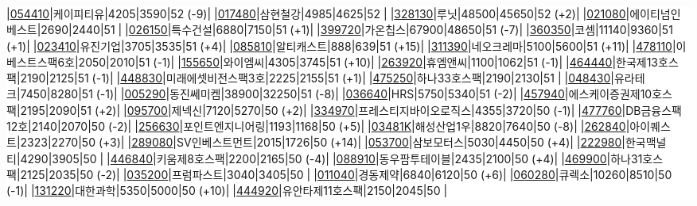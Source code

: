 |[054410](https://finance.daum.net/quotes/A054410)|케이피티유|4205|3590|52 (-9)|
|[017480](https://finance.daum.net/quotes/A017480)|삼현철강|4985|4625|52 |
|[328130](https://finance.daum.net/quotes/A328130)|루닛|48500|45650|52 (+2)|
|[021080](https://finance.daum.net/quotes/A021080)|에이티넘인베스트|2690|2440|51 |
|[026150](https://finance.daum.net/quotes/A026150)|특수건설|6880|7150|51 (+1)|
|[399720](https://finance.daum.net/quotes/A399720)|가온칩스|67900|48650|51 (-7)|
|[360350](https://finance.daum.net/quotes/A360350)|코셈|11140|9360|51 (+1)|
|[023410](https://finance.daum.net/quotes/A023410)|유진기업|3705|3535|51 (+4)|
|[085810](https://finance.daum.net/quotes/A085810)|알티캐스트|888|639|51 (+15)|
|[311390](https://finance.daum.net/quotes/A311390)|네오크레마|5100|5600|51 (+11)|
|[478110](https://finance.daum.net/quotes/A478110)|이베스트스팩6호|2050|2010|51 (-1)|
|[155650](https://finance.daum.net/quotes/A155650)|와이엠씨|4305|3745|51 (+10)|
|[263920](https://finance.daum.net/quotes/A263920)|휴엠앤씨|1100|1062|51 (-1)|
|[464440](https://finance.daum.net/quotes/A464440)|한국제13호스팩|2190|2125|51 (-1)|
|[448830](https://finance.daum.net/quotes/A448830)|미래에셋비전스팩3호|2225|2155|51 (+1)|
|[475250](https://finance.daum.net/quotes/A475250)|하나33호스팩|2190|2130|51 |
|[048430](https://finance.daum.net/quotes/A048430)|유라테크|7450|8280|51 (-1)|
|[005290](https://finance.daum.net/quotes/A005290)|동진쎄미켐|38900|32250|51 (-8)|
|[036640](https://finance.daum.net/quotes/A036640)|HRS|5750|5340|51 (-2)|
|[457940](https://finance.daum.net/quotes/A457940)|에스케이증권제10호스팩|2195|2090|51 (+2)|
|[095700](https://finance.daum.net/quotes/A095700)|제넥신|7120|5270|50 (+2)|
|[334970](https://finance.daum.net/quotes/A334970)|프레스티지바이오로직스|4355|3720|50 (-1)|
|[477760](https://finance.daum.net/quotes/A477760)|DB금융스팩12호|2140|2070|50 (-2)|
|[256630](https://finance.daum.net/quotes/A256630)|포인트엔지니어링|1193|1168|50 (+5)|
|[03481K](https://finance.daum.net/quotes/A03481K)|해성산업1우|8820|7640|50 (-8)|
|[262840](https://finance.daum.net/quotes/A262840)|아이퀘스트|2323|2270|50 (+3)|
|[289080](https://finance.daum.net/quotes/A289080)|SV인베스트먼트|2015|1726|50 (+14)|
|[053700](https://finance.daum.net/quotes/A053700)|삼보모터스|5030|4450|50 (+4)|
|[222980](https://finance.daum.net/quotes/A222980)|한국맥널티|4290|3905|50 |
|[446840](https://finance.daum.net/quotes/A446840)|키움제8호스팩|2200|2165|50 (-4)|
|[088910](https://finance.daum.net/quotes/A088910)|동우팜투테이블|2435|2100|50 (+4)|
|[469900](https://finance.daum.net/quotes/A469900)|하나31호스팩|2125|2035|50 (-2)|
|[035200](https://finance.daum.net/quotes/A035200)|프럼파스트|3040|3405|50 |
|[011040](https://finance.daum.net/quotes/A011040)|경동제약|6840|6120|50 (+6)|
|[060280](https://finance.daum.net/quotes/A060280)|큐렉소|10260|8510|50 (-1)|
|[131220](https://finance.daum.net/quotes/A131220)|대한과학|5350|5000|50 (+10)|
|[444920](https://finance.daum.net/quotes/A444920)|유안타제11호스팩|2150|2045|50 |